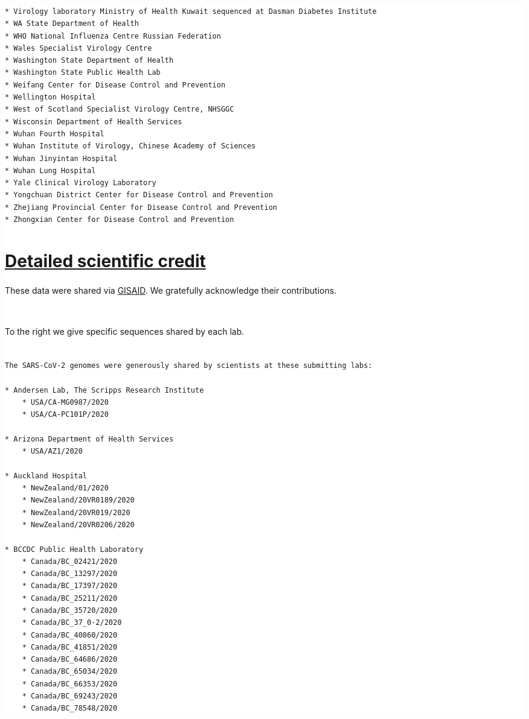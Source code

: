 ```auspiceMainDisplayMarkdown
* Virology laboratory Ministry of Health Kuwait sequenced at Dasman Diabetes Institute
* WA State Department of Health
* WHO National Influenza Centre Russian Federation
* Wales Specialist Virology Centre
* Washington State Department of Health
* Washington State Public Health Lab
* Weifang Center for Disease Control and Prevention
* Wellington Hospital
* West of Scotland Specialist Virology Centre, NHSGGC
* Wisconsin Department of Health Services
* Wuhan Fourth Hospital
* Wuhan Institute of Virology, Chinese Academy of Sciences
* Wuhan Jinyintan Hospital
* Wuhan Lung Hospital
* Yale Clinical Virology Laboratory
* Yongchuan District Center for Disease Control and Prevention
* Zhejiang Provincial Center for Disease Control and Prevention
* Zhongxian Center for Disease Control and Prevention
```





# [Detailed scientific credit](https://nextstrain.org/ncov/2020-03-27?d=map&c=author)

These data were shared via [GISAID](https://gisaid.org).
We gratefully acknowledge their contributions.

<br>

To the right we give specific sequences shared by each lab.


```auspiceMainDisplayMarkdown

The SARS-CoV-2 genomes were generously shared by scientists at these submitting labs:

* Andersen Lab, The Scripps Research Institute
	* USA/CA-MG0987/2020
	* USA/CA-PC101P/2020

* Arizona Department of Health Services
	* USA/AZ1/2020

* Auckland Hospital
	* NewZealand/01/2020
	* NewZealand/20VR0189/2020
	* NewZealand/20VR019/2020
	* NewZealand/20VR0206/2020

* BCCDC Public Health Laboratory
	* Canada/BC_02421/2020
	* Canada/BC_13297/2020
	* Canada/BC_17397/2020
	* Canada/BC_25211/2020
	* Canada/BC_35720/2020
	* Canada/BC_37_0-2/2020
	* Canada/BC_40860/2020
	* Canada/BC_41851/2020
	* Canada/BC_64686/2020
	* Canada/BC_65034/2020
	* Canada/BC_66353/2020
	* Canada/BC_69243/2020
	* Canada/BC_78548/2020
```